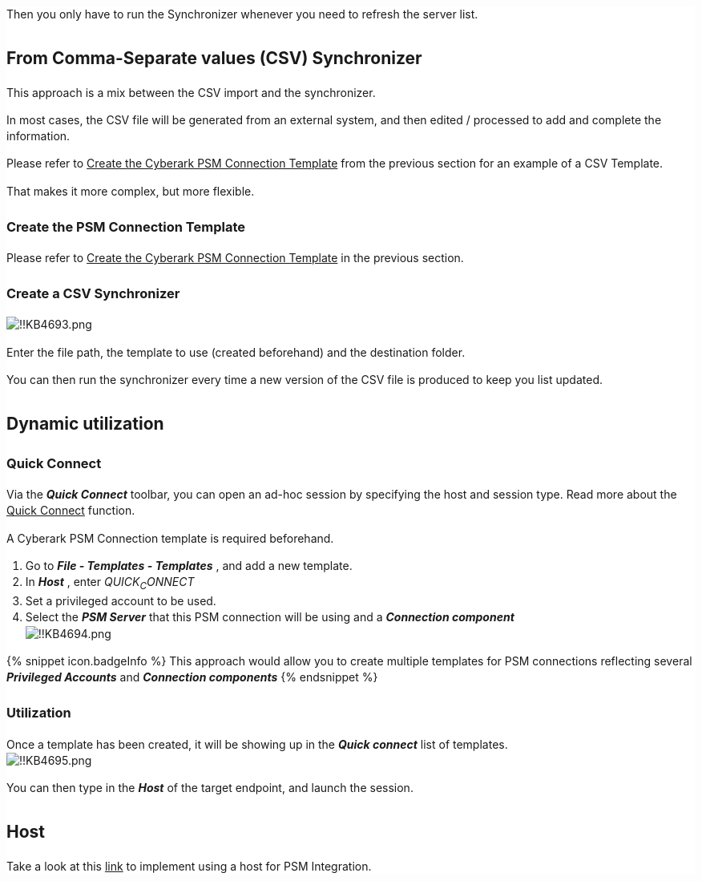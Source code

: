 Then you only have to run the Synchronizer whenever you need to refresh the server list.  

## From Comma-Separate values (CSV) Synchronizer
This approach is a mix between the CSV import and the synchronizer.  

In most cases, the CSV file will be generated from an external system, and then edited / processed to add and complete the information.  

Please refer to <a href="#csv">Create the Cyberark PSM Connection Template</a> from the previous section for an example of a CSV Template.  

That makes it more complex, but more flexible.  

### Create the PSM Connection Template
Please refer to <a href="#psm">Create the Cyberark PSM Connection Template</a> in the previous section.  

### Create a CSV Synchronizer  

![!!KB4693.png](/img/en/kb/KB4693.png)  

Enter the file path, the template to use (created beforehand) and the destination folder.  

You can then run the synchronizer every time a new version of the CSV file is produced to keep you list updated.  
## Dynamic utilization
### Quick Connect
Via the ***Quick Connect*** toolbar, you can open an ad-hoc session by specifying the host and session type. Read more about the [Quick Connect](/kb/remote-desktop-manager/knowledge-base/quick-connect/) function.  

A Cyberark PSM Connection template is required beforehand.  

1. Go to ***File - Templates - Templates*** , and add a new template.
1. In ***Host*** , enter $QUICK_CONNECT$
1. Set a privileged account to be used.
1. Select the ***PSM Server*** that this PSM connection will be using and a ***Connection component***  
![!!KB4694.png](/img/en/kb/KB4694.png)  

{% snippet icon.badgeInfo %}
This approach would allow you to create multiple templates for PSM connections reflecting several ***Privileged Accounts*** and ***Connection components***
{% endsnippet %}  

### Utilization
Once a template has been created, it will be showing up in the ***Quick connect*** list of templates.  
![!!KB4695.png](/img/en/kb/KB4695.png)

You can then type in the ***Host*** of the target endpoint, and launch the session.
## Host
Take a look at this [link](/kb/remote-desktop-manager/how-to-articles/multiple-types-connections/host-with-templates/) to implement using a host for PSM Integration.  
